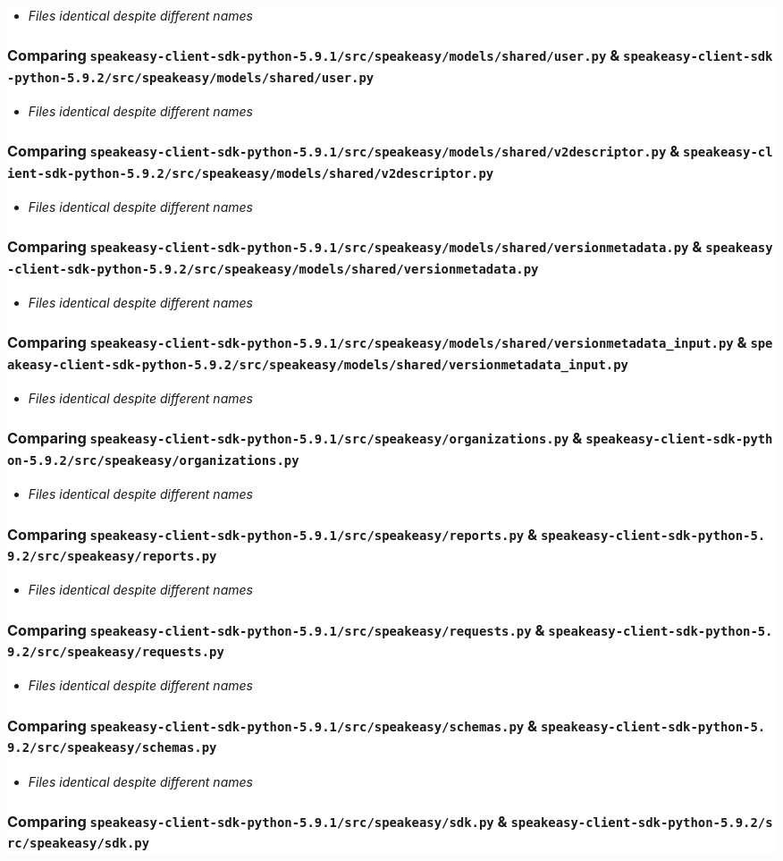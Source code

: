  * *Files identical despite different names*

### Comparing `speakeasy-client-sdk-python-5.9.1/src/speakeasy/models/shared/user.py` & `speakeasy-client-sdk-python-5.9.2/src/speakeasy/models/shared/user.py`

 * *Files identical despite different names*

### Comparing `speakeasy-client-sdk-python-5.9.1/src/speakeasy/models/shared/v2descriptor.py` & `speakeasy-client-sdk-python-5.9.2/src/speakeasy/models/shared/v2descriptor.py`

 * *Files identical despite different names*

### Comparing `speakeasy-client-sdk-python-5.9.1/src/speakeasy/models/shared/versionmetadata.py` & `speakeasy-client-sdk-python-5.9.2/src/speakeasy/models/shared/versionmetadata.py`

 * *Files identical despite different names*

### Comparing `speakeasy-client-sdk-python-5.9.1/src/speakeasy/models/shared/versionmetadata_input.py` & `speakeasy-client-sdk-python-5.9.2/src/speakeasy/models/shared/versionmetadata_input.py`

 * *Files identical despite different names*

### Comparing `speakeasy-client-sdk-python-5.9.1/src/speakeasy/organizations.py` & `speakeasy-client-sdk-python-5.9.2/src/speakeasy/organizations.py`

 * *Files identical despite different names*

### Comparing `speakeasy-client-sdk-python-5.9.1/src/speakeasy/reports.py` & `speakeasy-client-sdk-python-5.9.2/src/speakeasy/reports.py`

 * *Files identical despite different names*

### Comparing `speakeasy-client-sdk-python-5.9.1/src/speakeasy/requests.py` & `speakeasy-client-sdk-python-5.9.2/src/speakeasy/requests.py`

 * *Files identical despite different names*

### Comparing `speakeasy-client-sdk-python-5.9.1/src/speakeasy/schemas.py` & `speakeasy-client-sdk-python-5.9.2/src/speakeasy/schemas.py`

 * *Files identical despite different names*

### Comparing `speakeasy-client-sdk-python-5.9.1/src/speakeasy/sdk.py` & `speakeasy-client-sdk-python-5.9.2/src/speakeasy/sdk.py`
